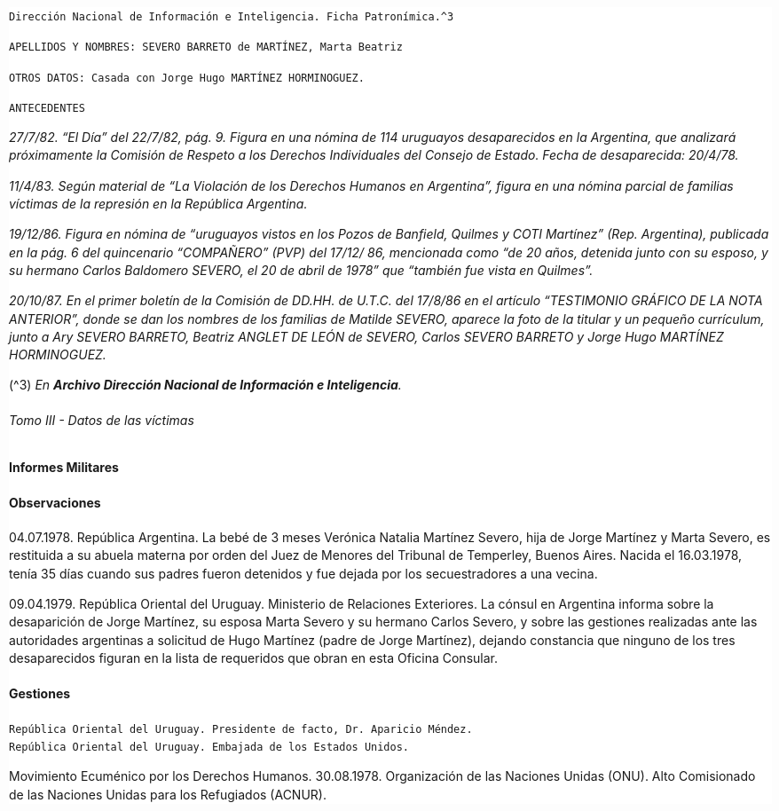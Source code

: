 ```
Dirección Nacional de Información e Inteligencia. Ficha Patronímica.^3
```
```
APELLIDOS Y NOMBRES: SEVERO BARRETO de MARTÍNEZ, Marta Beatriz
```
```
OTROS DATOS: Casada con Jorge Hugo MARTÍNEZ HORMINOGUEZ.
```
```
ANTECEDENTES
```
_27/7/82. “El Día” del 22/7/82, pág. 9. Figura en una nómina de 114 uruguayos desaparecidos en
la Argentina, que analizará próximamente la Comisión de Respeto a los Derechos Individuales del
Consejo de Estado. Fecha de desaparecida: 20/4/78._

_11/4/83. Según material de “La Violación de los Derechos Humanos en Argentina”, figura en una
nómina parcial de familias víctimas de la represión en la República Argentina._

_19/12/86. Figura en nómina de “uruguayos vistos en los Pozos de Banfield, Quilmes y COTI
Martínez” (Rep. Argentina), publicada en la pág. 6 del quincenario “COMPAÑERO” (PVP) del 17/12/
86, mencionada como “de 20 años, detenida junto con su esposo, y su hermano Carlos Baldomero
SEVERO, el 20 de abril de 1978” que “también fue vista en Quilmes”._

_20/10/87. En el primer boletín de la Comisión de DD.HH. de U.T.C. del 17/8/86 en el artículo
“TESTIMONIO GRÁFICO DE LA NOTA ANTERIOR”, donde se dan los nombres de los familias de
Matilde SEVERO, aparece la foto de la titular y un pequeño currículum, junto a Ary SEVERO BARRETO,
Beatriz ANGLET DE LEÓN de SEVERO, Carlos SEVERO BARRETO y Jorge Hugo MARTÍNEZ
HORMINOGUEZ._

(^3) _En_ **_Archivo Dirección Nacional de Información e Inteligencia_**_._


###### Tomo III - Datos de las víctimas

#### Informes Militares

#### Observaciones

04.07.1978. República Argentina. La bebé de 3 meses Verónica Natalia Martínez Severo, hija de
Jorge Martínez y Marta Severo, es restituida a su abuela materna por orden del Juez de Menores del
Tribunal de Temperley, Buenos Aires. Nacida el 16.03.1978, tenía 35 días cuando sus padres fueron
detenidos y fue dejada por los secuestradores a una vecina.

09.04.1979. República Oriental del Uruguay. Ministerio de Relaciones Exteriores. La cónsul en
Argentina informa sobre la desaparición de Jorge Martínez, su esposa Marta Severo y su hermano
Carlos Severo, y sobre las gestiones realizadas ante las autoridades argentinas a solicitud de Hugo
Martínez (padre de Jorge Martínez), dejando constancia que ninguno de los tres desaparecidos figuran
en la lista de requeridos que obran en esta Oficina Consular.

#### Gestiones

```
República Oriental del Uruguay. Presidente de facto, Dr. Aparicio Méndez.
República Oriental del Uruguay. Embajada de los Estados Unidos.
```
Movimiento Ecuménico por los Derechos Humanos.
30.08.1978. Organización de las Naciones Unidas (ONU). Alto Comisionado de las Naciones
Unidas para los Refugiados (ACNUR).
